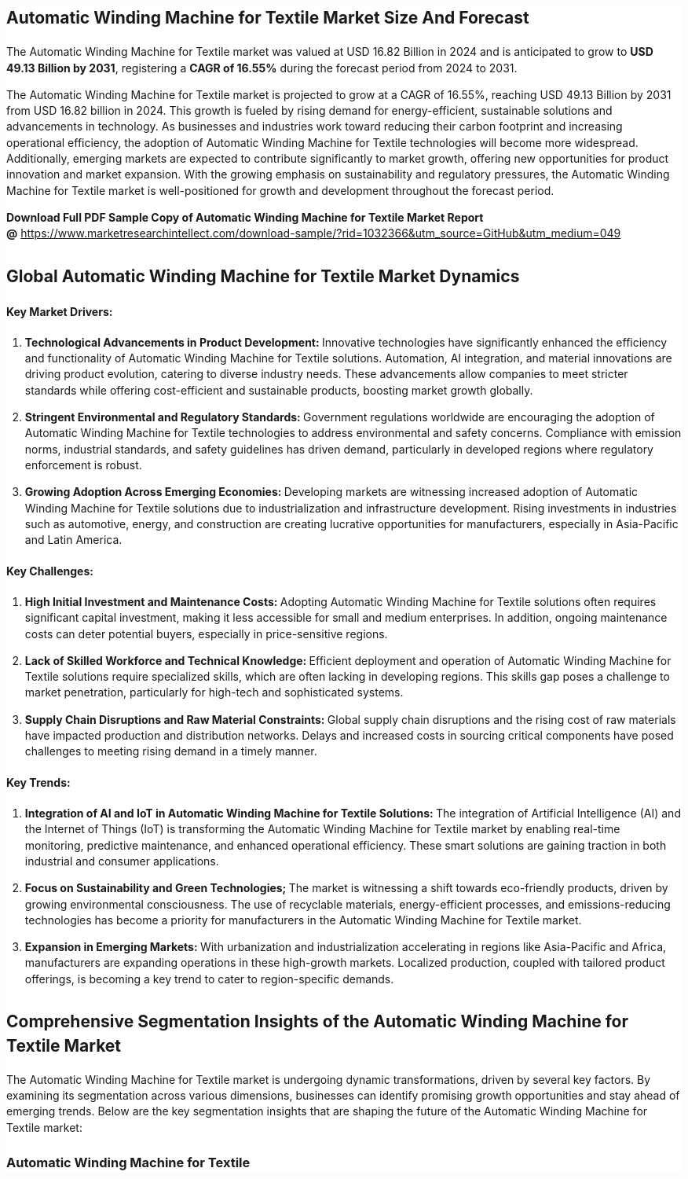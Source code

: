 <h2>Automatic Winding Machine for Textile Market Size And Forecast</h2><p>The Automatic Winding Machine for Textile market was valued at USD 16.82 Billion in 2024 and is anticipated to grow to <strong>USD 49.13 Billion by 2031</strong>, registering a <strong>CAGR of 16.55%</strong> during the forecast period from 2024 to 2031.</p><p>The Automatic Winding Machine for Textile market is projected to grow at a CAGR of 16.55%, reaching USD 49.13 Billion by 2031 from USD 16.82 billion in 2024. This growth is fueled by rising demand for energy-efficient, sustainable solutions and advancements in technology. As businesses and industries work toward reducing their carbon footprint and increasing operational efficiency, the adoption of Automatic Winding Machine for Textile technologies will become more widespread. Additionally, emerging markets are expected to contribute significantly to market growth, offering new opportunities for product innovation and market expansion. With the growing emphasis on sustainability and regulatory pressures, the Automatic Winding Machine for Textile market is well-positioned for growth and development throughout the forecast period.</p><p><strong>Download Full PDF Sample Copy of Automatic Winding Machine for Textile Market Report @</strong>&nbsp;<a href="https://www.marketresearchintellect.com/download-sample/?rid=1032366&amp;utm_source=GitHub&amp;utm_medium=049">https://www.marketresearchintellect.com/download-sample/?rid=1032366&amp;utm_source=GitHub&amp;utm_medium=049</a></p><h2>Global Automatic Winding Machine for Textile Market Dynamics</h2><h4><strong>Key Market Drivers:</strong></h4><ol><li><p><strong>Technological Advancements in Product Development:&nbsp;</strong>Innovative technologies have significantly enhanced the efficiency and functionality of Automatic Winding Machine for Textile solutions. Automation, AI integration, and material innovations are driving product evolution, catering to diverse industry needs. These advancements allow companies to meet stricter standards while offering cost-efficient and sustainable products, boosting market growth globally.</p></li><li><p><strong>Stringent Environmental and Regulatory Standards:&nbsp;</strong>Government regulations worldwide are encouraging the adoption of Automatic Winding Machine for Textile technologies to address environmental and safety concerns. Compliance with emission norms, industrial standards, and safety guidelines has driven demand, particularly in developed regions where regulatory enforcement is robust.</p></li><li><p><strong>Growing Adoption Across Emerging Economies:&nbsp;</strong>Developing markets are witnessing increased adoption of Automatic Winding Machine for Textile solutions due to industrialization and infrastructure development. Rising investments in industries such as automotive, energy, and construction are creating lucrative opportunities for manufacturers, especially in Asia-Pacific and Latin America.</p></li></ol><h4><strong>Key Challenges:</strong></h4><ol><li><p><strong>High Initial Investment and Maintenance Costs:&nbsp;</strong>Adopting Automatic Winding Machine for Textile solutions often requires significant capital investment, making it less accessible for small and medium enterprises. In addition, ongoing maintenance costs can deter potential buyers, especially in price-sensitive regions.</p></li><li><p><strong>Lack of Skilled Workforce and Technical Knowledge:&nbsp;</strong>Efficient deployment and operation of Automatic Winding Machine for Textile solutions require specialized skills, which are often lacking in developing regions. This skills gap poses a challenge to market penetration, particularly for high-tech and sophisticated systems.</p></li><li><p><strong>Supply Chain Disruptions and Raw Material Constraints:&nbsp;</strong>Global supply chain disruptions and the rising cost of raw materials have impacted production and distribution networks. Delays and increased costs in sourcing critical components have posed challenges to meeting rising demand in a timely manner.</p></li></ol><h4><strong>Key Trends:</strong></h4><ol><li><p><strong>Integration of AI and IoT in Automatic Winding Machine for Textile Solutions:&nbsp;</strong>The integration of Artificial Intelligence (AI) and the Internet of Things (IoT) is transforming the Automatic Winding Machine for Textile market by enabling real-time monitoring, predictive maintenance, and enhanced operational efficiency. These smart solutions are gaining traction in both industrial and consumer applications.</p></li><li><p><strong>Focus on Sustainability and Green Technologies;&nbsp;</strong>The market is witnessing a shift towards eco-friendly products, driven by growing environmental consciousness. The use of recyclable materials, energy-efficient processes, and emissions-reducing technologies has become a priority for manufacturers in the Automatic Winding Machine for Textile market.</p></li><li><p><strong>Expansion in Emerging Markets:&nbsp;</strong>With urbanization and industrialization accelerating in regions like Asia-Pacific and Africa, manufacturers are expanding operations in these high-growth markets. Localized production, coupled with tailored product offerings, is becoming a key trend to cater to region-specific demands.</p></li></ol><div class="article-main__content" data-test-id="publishing-text-block"><h2>Comprehensive Segmentation Insights of the Automatic Winding Machine for Textile Market</h2><p>The Automatic Winding Machine for Textile market is undergoing dynamic transformations, driven by several key factors. By examining its segmentation across various dimensions, businesses can identify promising growth opportunities and stay ahead of emerging trends. Below are the key segmentation insights that are shaping the future of the Automatic Winding Machine for Textile market:</p><h3><strong>Automatic Winding Machine for Textile